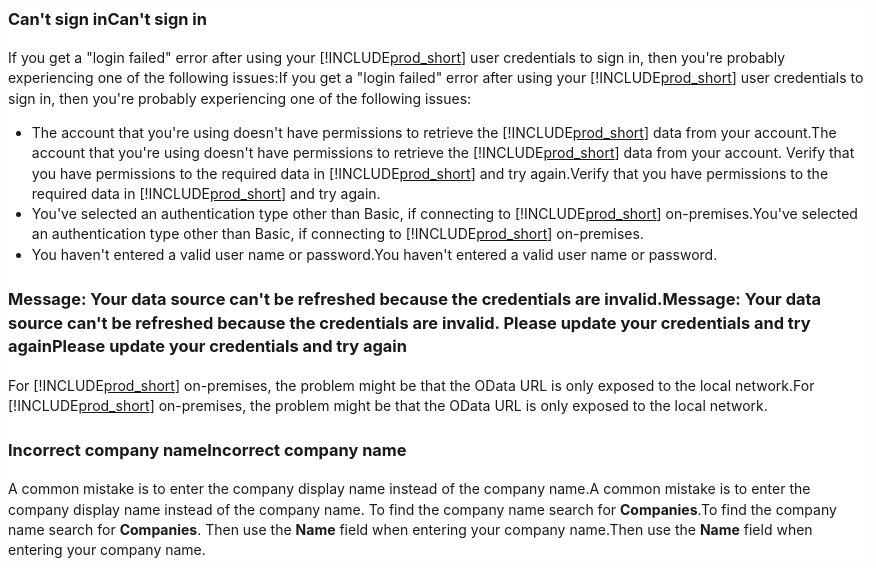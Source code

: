 ### <a name="cant-sign-in"></a><span data-ttu-id="7bd0c-196">Can't sign in</span><span class="sxs-lookup"><span data-stu-id="7bd0c-196">Can't sign in</span></span>

<span data-ttu-id="7bd0c-197">If you get a "login failed" error after using your [!INCLUDE[prod_short](includes/prod_short.md)] user credentials to sign in, then you're probably experiencing one of the following issues:</span><span class="sxs-lookup"><span data-stu-id="7bd0c-197">If you get a "login failed" error after using your [!INCLUDE[prod_short](includes/prod_short.md)] user credentials to sign in, then you're probably experiencing one of the following issues:</span></span>

- <span data-ttu-id="7bd0c-198">The account that you're using doesn't have permissions to retrieve the [!INCLUDE[prod_short](includes/prod_short.md)] data from your account.</span><span class="sxs-lookup"><span data-stu-id="7bd0c-198">The account that you're using doesn't have permissions to retrieve the [!INCLUDE[prod_short](includes/prod_short.md)] data from your account.</span></span> <span data-ttu-id="7bd0c-199">Verify that you have permissions to the required data in [!INCLUDE[prod_short](includes/prod_short.md)] and try again.</span><span class="sxs-lookup"><span data-stu-id="7bd0c-199">Verify that you have permissions to the required data in [!INCLUDE[prod_short](includes/prod_short.md)] and try again.</span></span>
- <span data-ttu-id="7bd0c-200">You've selected an authentication type other than Basic, if connecting to [!INCLUDE[prod_short](includes/prod_short.md)] on-premises.</span><span class="sxs-lookup"><span data-stu-id="7bd0c-200">You've selected an authentication type other than Basic, if connecting to [!INCLUDE[prod_short](includes/prod_short.md)] on-premises.</span></span>
- <span data-ttu-id="7bd0c-201">You haven't entered a valid user name or password.</span><span class="sxs-lookup"><span data-stu-id="7bd0c-201">You haven't entered a valid user name or password.</span></span>

### <a name="message-your-data-source-cant-be-refreshed-because-the-credentials-are-invalid-please-update-your-credentials-and-try-again"></a><span data-ttu-id="7bd0c-202">Message: Your data source can't be refreshed because the credentials are invalid.</span><span class="sxs-lookup"><span data-stu-id="7bd0c-202">Message: Your data source can't be refreshed because the credentials are invalid.</span></span> <span data-ttu-id="7bd0c-203">Please update your credentials and try again</span><span class="sxs-lookup"><span data-stu-id="7bd0c-203">Please update your credentials and try again</span></span>

<span data-ttu-id="7bd0c-204">For [!INCLUDE[prod_short](includes/prod_short.md)] on-premises, the problem might be that the OData URL is only exposed to the local network.</span><span class="sxs-lookup"><span data-stu-id="7bd0c-204">For [!INCLUDE[prod_short](includes/prod_short.md)] on-premises, the problem might be that the OData URL is only exposed to the local network.</span></span>

### <a name="incorrect-company-name"></a><span data-ttu-id="7bd0c-205">Incorrect company name</span><span class="sxs-lookup"><span data-stu-id="7bd0c-205">Incorrect company name</span></span>

<span data-ttu-id="7bd0c-206">A common mistake is to enter the company display name instead of the company name.</span><span class="sxs-lookup"><span data-stu-id="7bd0c-206">A common mistake is to enter the company display name instead of the company name.</span></span> <span data-ttu-id="7bd0c-207">To find the company name search for **Companies**.</span><span class="sxs-lookup"><span data-stu-id="7bd0c-207">To find the company name search for **Companies**.</span></span> <span data-ttu-id="7bd0c-208">Then use the **Name** field when entering your company name.</span><span class="sxs-lookup"><span data-stu-id="7bd0c-208">Then use the **Name** field when entering your company name.</span></span>
